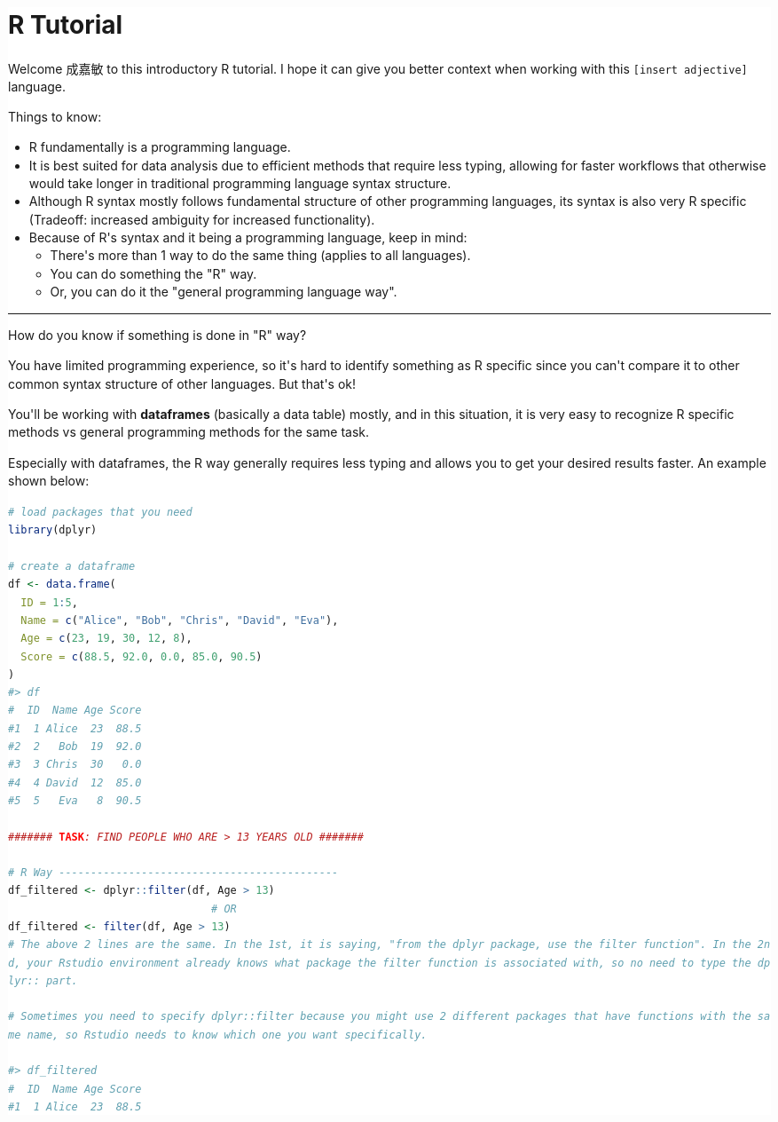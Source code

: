 # R Tutorial

Welcome 成嘉敏 to this introductory R tutorial. I hope it can give you better context when working with this `[insert adjective]` language.

Things to know:

- R fundamentally is a programming language.
- It is best suited for data analysis due to efficient methods that require less typing, allowing for faster workflows that otherwise would take longer in traditional programming language syntax structure.
- Although R syntax mostly follows fundamental structure of other programming languages, its syntax is also very R specific (Tradeoff: increased ambiguity for increased functionality).
- Because of R's syntax and it being a programming language, keep in mind:
  - There's more than 1 way to do the same thing (applies to all languages).
  - You can do something the "R" way.
  - Or, you can do it the "general programming language way".

------

How do you know if something is done in "R" way?

You have limited programming experience, so it's hard to identify something as R specific since you can't compare it to other common syntax structure of other languages. But that's ok!

You'll be working with **dataframes** (basically a data table) mostly, and in this situation, it is very easy to recognize R specific methods vs general programming methods for the same task.

Especially with dataframes, the R way generally requires less typing and allows you to get your desired results faster. An example shown below:

```R
# load packages that you need
library(dplyr)

# create a dataframe
df <- data.frame(
  ID = 1:5,
  Name = c("Alice", "Bob", "Chris", "David", "Eva"),
  Age = c(23, 19, 30, 12, 8),
  Score = c(88.5, 92.0, 0.0, 85.0, 90.5)
)
#> df
#  ID  Name Age Score
#1  1 Alice  23  88.5
#2  2   Bob  19  92.0
#3  3 Chris  30   0.0
#4  4 David  12  85.0
#5  5   Eva   8  90.5

####### TASK: FIND PEOPLE WHO ARE > 13 YEARS OLD #######

# R Way --------------------------------------------
df_filtered <- dplyr::filter(df, Age > 13)
								# OR
df_filtered <- filter(df, Age > 13)
# The above 2 lines are the same. In the 1st, it is saying, "from the dplyr package, use the filter function". In the 2nd, your Rstudio environment already knows what package the filter function is associated with, so no need to type the dplyr:: part.

# Sometimes you need to specify dplyr::filter because you might use 2 different packages that have functions with the same name, so Rstudio needs to know which one you want specifically.

#> df_filtered
#  ID  Name Age Score
#1  1 Alice  23  88.5
```